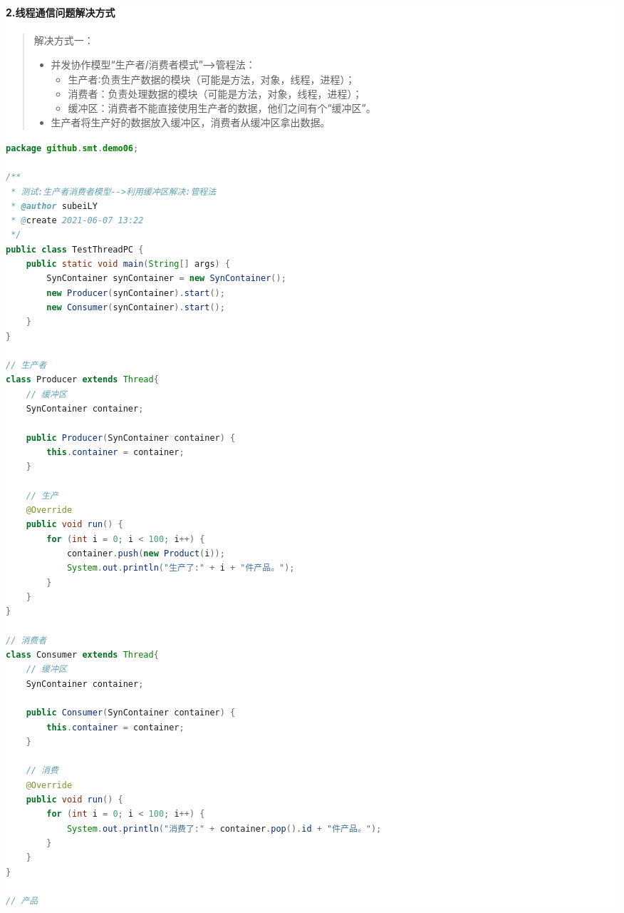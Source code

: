 #### 2.线程通信问题解决方式

> 解决方式一：
>
> - 并发协作模型“生产者/消费者模式”-->管程法：
>   - 生产者∶负责生产数据的模块（可能是方法，对象，线程，进程）；
>   - 消费者：负责处理数据的模块（可能是方法，对象，线程，进程）；
>   - 缓冲区：消费者不能直接使用生产者的数据，他们之间有个“缓冲区”。
> - 生产者将生产好的数据放入缓冲区，消费者从缓冲区拿出数据。

```java
package github.smt.demo06;

/**
 * 测试:生产者消费者模型-->利用缓冲区解决:管程法
 * @author subeiLY
 * @create 2021-06-07 13:22
 */
public class TestThreadPC {
    public static void main(String[] args) {
        SynContainer synContainer = new SynContainer();
        new Producer(synContainer).start();
        new Consumer(synContainer).start();
    }
}

// 生产者
class Producer extends Thread{
    // 缓冲区
    SynContainer container;

    public Producer(SynContainer container) {
        this.container = container;
    }

    // 生产
    @Override
    public void run() {
        for (int i = 0; i < 100; i++) {
            container.push(new Product(i));
            System.out.println("生产了:" + i + "件产品。");
        }
    }
}

// 消费者
class Consumer extends Thread{
    // 缓冲区
    SynContainer container;

    public Consumer(SynContainer container) {
        this.container = container;
    }

    // 消费
    @Override
    public void run() {
        for (int i = 0; i < 100; i++) {
            System.out.println("消费了:" + container.pop().id + "件产品。");
        }
    }
}

// 产品
```